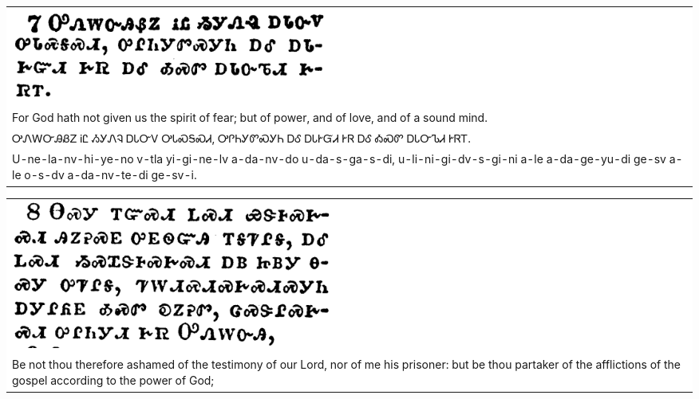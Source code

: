 </tbody>
</table>

<table>
<tbody>
<tr class="odd">
<td><a href="160107.png"><img src="160107.png" width="400" /></a></td>
</tr>
<tr class="even">
<td>For God hath not given us the spirit of fear; but of power, and of love, and of a sound mind.</td>
</tr>
<tr class="odd">
<td>ᎤᏁᎳᏅᎯᏰᏃ ᎥᏝ ᏱᎩᏁᎸ ᎠᏓᏅᏙ ᎤᏓᏍᎦᏍᏗ, ᎤᎵᏂᎩᏛᏍᎩᏂ ᎠᎴ ᎠᏓᎨᏳᏗ ᎨᏒ ᎠᎴ ᎣᏍᏛ ᎠᏓᏅᏖᏗ ᎨᏒᎢ.</td>
</tr>
<tr class="even">
<td>U-ne-la-nv-hi-ye-no v-tla yi-gi-ne-lv a-da-nv-do u-da-s-ga-s-di, u-li-ni-gi-dv-s-gi-ni a-le a-da-ge-yu-di ge-sv a-le o-s-dv a-da-nv-te-di ge-sv-i.</td>
</tr>
</tbody>
</table>

<table>
<tbody>
<tr class="odd">
<td><a href="160108.png"><img src="160108.png" width="400" /></a></td>
</tr>
<tr class="even">
<td>Be not thou therefore ashamed of the testimony of our Lord, nor of me his prisoner: but be thou partaker of the afflictions of the gospel according to the power of God;</td>
</tr>